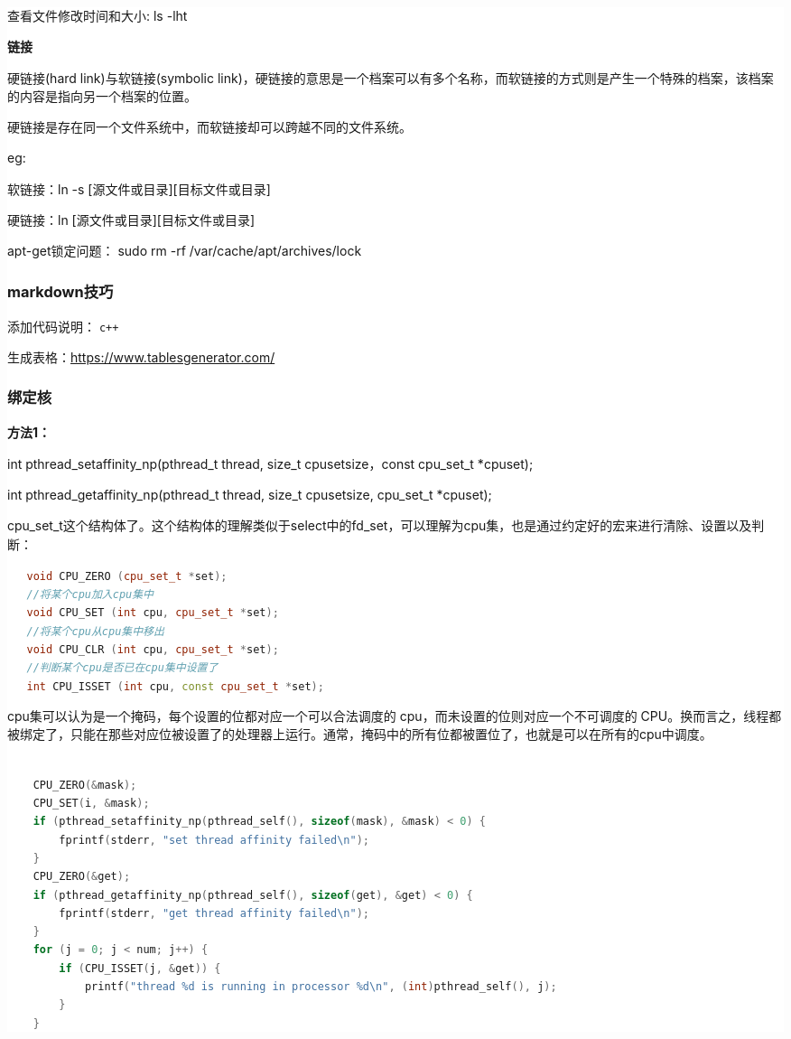 查看文件修改时间和大小:  ls -lht

**链接**

硬链接(hard link)与软链接(symbolic link)，硬链接的意思是一个档案可以有多个名称，而软链接的方式则是产生一个特殊的档案，该档案的内容是指向另一个档案的位置。

硬链接是存在同一个文件系统中，而软链接却可以跨越不同的文件系统。

eg:

软链接：ln -s [源文件或目录][目标文件或目录]

硬链接：ln  [源文件或目录][目标文件或目录]

apt-get锁定问题： sudo rm -rf /var/cache/apt/archives/lock


### markdown技巧

添加代码说明： ```c++   ```

生成表格：https://www.tablesgenerator.com/

### 绑定核

**方法1：**

int pthread_setaffinity_np(pthread_t thread, size_t cpusetsize，const cpu_set_t *cpuset);

int pthread_getaffinity_np(pthread_t thread, size_t cpusetsize, cpu_set_t *cpuset);

cpu_set_t这个结构体了。这个结构体的理解类似于select中的fd_set，可以理解为cpu集，也是通过约定好的宏来进行清除、设置以及判断：

```cpp
   void CPU_ZERO (cpu_set_t *set); 
   //将某个cpu加入cpu集中 
   void CPU_SET (int cpu, cpu_set_t *set); 
   //将某个cpu从cpu集中移出 
   void CPU_CLR (int cpu, cpu_set_t *set); 
   //判断某个cpu是否已在cpu集中设置了 
   int CPU_ISSET (int cpu, const cpu_set_t *set); 
```   
   
cpu集可以认为是一个掩码，每个设置的位都对应一个可以合法调度的 cpu，而未设置的位则对应一个不可调度的 CPU。换而言之，线程都被绑定了，只能在那些对应位被设置了的处理器上运行。通常，掩码中的所有位都被置位了，也就是可以在所有的cpu中调度。 

```cpp

    CPU_ZERO(&mask);
    CPU_SET(i, &mask);
    if (pthread_setaffinity_np(pthread_self(), sizeof(mask), &mask) < 0) {
        fprintf(stderr, "set thread affinity failed\n");
    }
    CPU_ZERO(&get);
    if (pthread_getaffinity_np(pthread_self(), sizeof(get), &get) < 0) {
        fprintf(stderr, "get thread affinity failed\n");
    }
    for (j = 0; j < num; j++) {
        if (CPU_ISSET(j, &get)) {
            printf("thread %d is running in processor %d\n", (int)pthread_self(), j);
        }
    }

```
